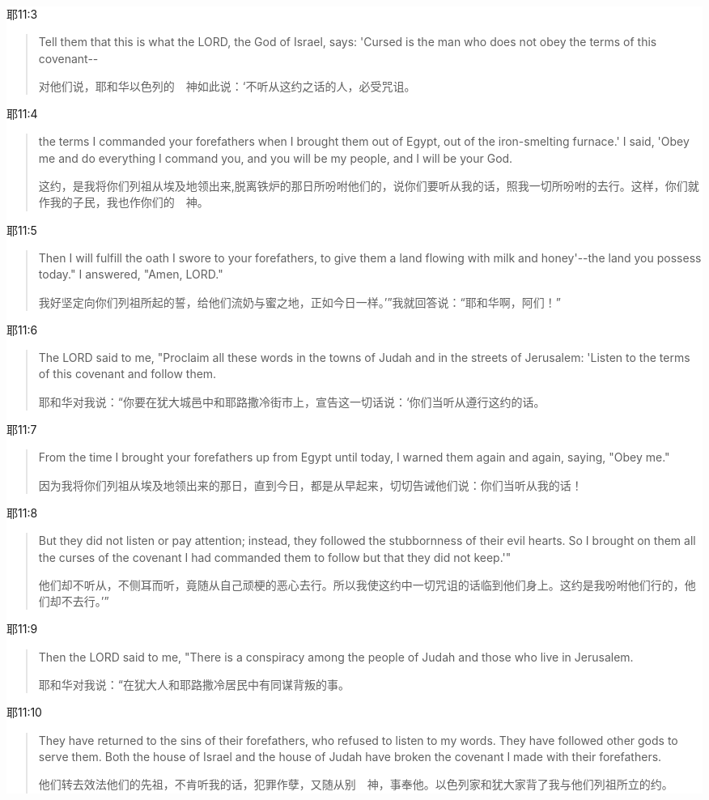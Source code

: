
耶11:3
> Tell them that this is what the LORD, the God of Israel, says: 'Cursed is the man who does not obey the terms of this covenant--
>
> 对他们说，耶和华以色列的　神如此说：‘不听从这约之话的人，必受咒诅。


耶11:4
> the terms I commanded your forefathers when I brought them out of Egypt, out of the iron-smelting furnace.' I said, 'Obey me and do everything I command you, and you will be my people, and I will be your God.
>
> 这约，是我将你们列祖从埃及地领出来,脱离铁炉的那日所吩咐他们的，说你们要听从我的话，照我一切所吩咐的去行。这样，你们就作我的子民，我也作你们的　神。


耶11:5
> Then I will fulfill the oath I swore to your forefathers, to give them a land flowing with milk and honey'--the land you possess today." I answered, "Amen, LORD."
>
> 我好坚定向你们列祖所起的誓，给他们流奶与蜜之地，正如今日一样。’”我就回答说：“耶和华啊，阿们！”


耶11:6
> The LORD said to me, "Proclaim all these words in the towns of Judah and in the streets of Jerusalem: 'Listen to the terms of this covenant and follow them.
>
> 耶和华对我说：“你要在犹大城邑中和耶路撒冷街市上，宣告这一切话说：‘你们当听从遵行这约的话。


耶11:7
> From the time I brought your forefathers up from Egypt until today, I warned them again and again, saying, "Obey me."
>
> 因为我将你们列祖从埃及地领出来的那日，直到今日，都是从早起来，切切告诫他们说：你们当听从我的话！


耶11:8
> But they did not listen or pay attention; instead, they followed the stubbornness of their evil hearts. So I brought on them all the curses of the covenant I had commanded them to follow but that they did not keep.'"
>
> 他们却不听从，不侧耳而听，竟随从自己顽梗的恶心去行。所以我使这约中一切咒诅的话临到他们身上。这约是我吩咐他们行的，他们却不去行。’”


耶11:9
> Then the LORD said to me, "There is a conspiracy among the people of Judah and those who live in Jerusalem.
>
> 耶和华对我说：“在犹大人和耶路撒冷居民中有同谋背叛的事。


耶11:10
> They have returned to the sins of their forefathers, who refused to listen to my words. They have followed other gods to serve them. Both the house of Israel and the house of Judah have broken the covenant I made with their forefathers.
>
> 他们转去效法他们的先祖，不肯听我的话，犯罪作孽，又随从别　神，事奉他。以色列家和犹大家背了我与他们列祖所立的约。
